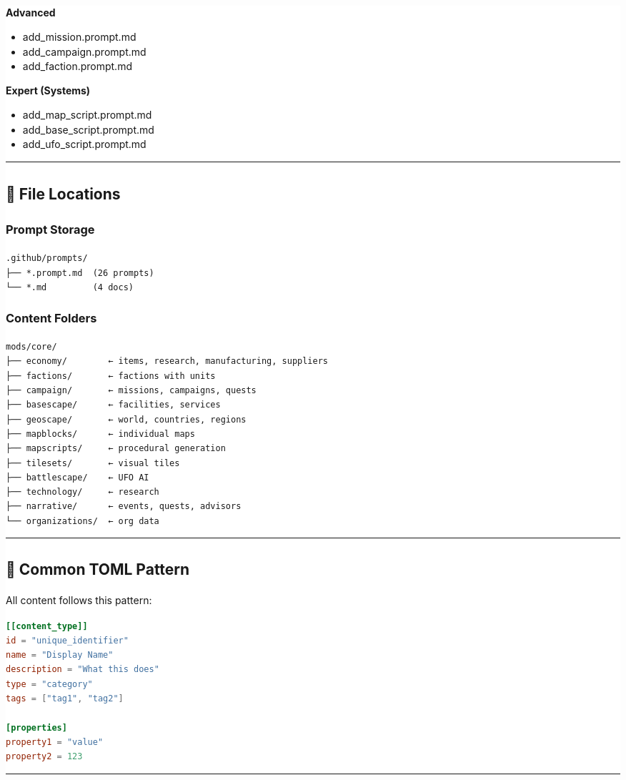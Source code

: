 **Advanced**
- add_mission.prompt.md
- add_campaign.prompt.md
- add_faction.prompt.md

**Expert (Systems)**
- add_map_script.prompt.md
- add_base_script.prompt.md
- add_ufo_script.prompt.md

---

## 🔗 File Locations

### Prompt Storage
```
.github/prompts/
├── *.prompt.md  (26 prompts)
└── *.md         (4 docs)
```

### Content Folders
```
mods/core/
├── economy/        ← items, research, manufacturing, suppliers
├── factions/       ← factions with units
├── campaign/       ← missions, campaigns, quests
├── basescape/      ← facilities, services
├── geoscape/       ← world, countries, regions
├── mapblocks/      ← individual maps
├── mapscripts/     ← procedural generation
├── tilesets/       ← visual tiles
├── battlescape/    ← UFO AI
├── technology/     ← research
├── narrative/      ← events, quests, advisors
└── organizations/  ← org data
```

---

## 📖 Common TOML Pattern

All content follows this pattern:

```toml
[[content_type]]
id = "unique_identifier"
name = "Display Name"
description = "What this does"
type = "category"
tags = ["tag1", "tag2"]

[properties]
property1 = "value"
property2 = 123
```

---